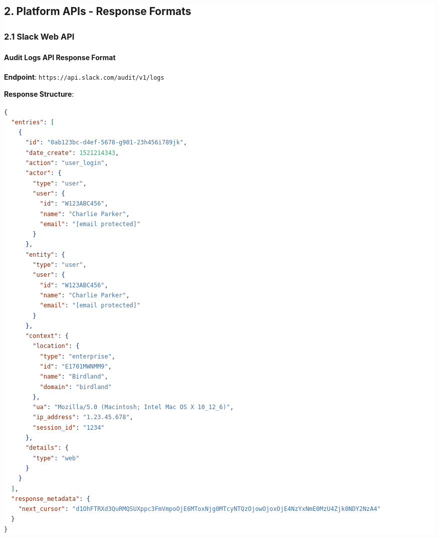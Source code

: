 
## 2. Platform APIs - Response Formats

### 2.1 Slack Web API

#### Audit Logs API Response Format

**Endpoint**: `https://api.slack.com/audit/v1/logs`

**Response Structure**:
```json
{
  "entries": [
    {
      "id": "0ab123bc-d4ef-5678-g901-23h456i789jk",
      "date_create": 1521214343,
      "action": "user_login",
      "actor": {
        "type": "user",
        "user": {
          "id": "W123ABC456",
          "name": "Charlie Parker",
          "email": "[email protected]"
        }
      },
      "entity": {
        "type": "user",
        "user": {
          "id": "W123ABC456",
          "name": "Charlie Parker",
          "email": "[email protected]"
        }
      },
      "context": {
        "location": {
          "type": "enterprise",
          "id": "E1701MWNMM9",
          "name": "Birdland",
          "domain": "birdland"
        },
        "ua": "Mozilla/5.0 (Macintosh; Intel Mac OS X 10_12_6)",
        "ip_address": "1.23.45.678",
        "session_id": "1234"
      },
      "details": {
        "type": "web"
      }
    }
  ],
  "response_metadata": {
    "next_cursor": "d1OhFTRXd3QuRMQSUXppc3FmVmpoOjE6MToxNjg0MTcyNTQzOjowOjoxOjE4NzYxNmE0MzU4Zjk0NDY2NzA4"
  }
}
```
